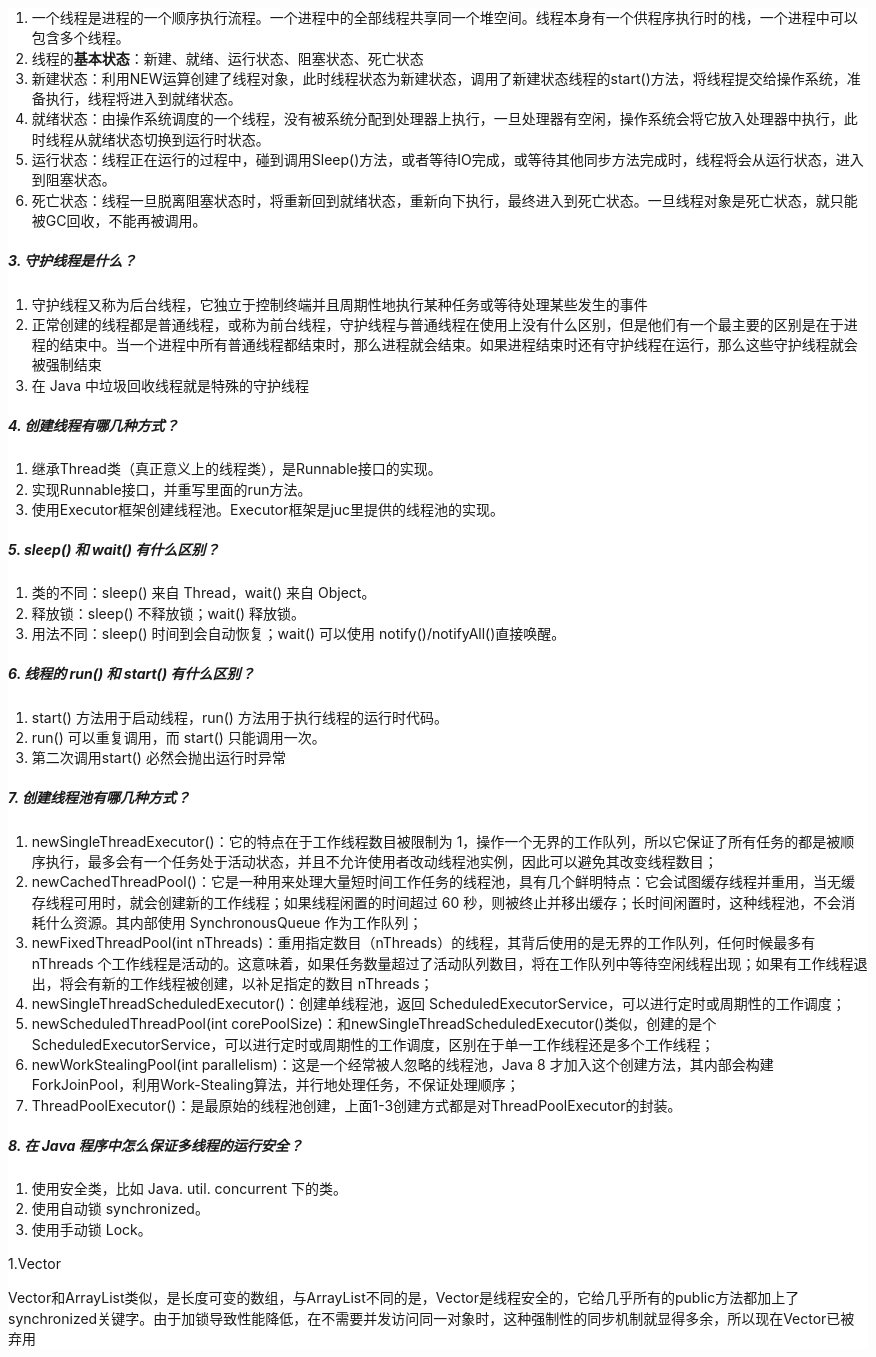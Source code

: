 1. 一个线程是进程的一个顺序执行流程。一个进程中的全部线程共享同一个堆空间。线程本身有一个供程序执行时的栈，一个进程中可以包含多个线程。
2. 线程的**基本状态**：新建、就绪、运行状态、阻塞状态、死亡状态
3. 新建状态：利用NEW运算创建了线程对象，此时线程状态为新建状态，调用了新建状态线程的start()方法，将线程提交给操作系统，准备执行，线程将进入到就绪状态。
4. 就绪状态：由操作系统调度的一个线程，没有被系统分配到处理器上执行，一旦处理器有空闲，操作系统会将它放入处理器中执行，此时线程从就绪状态切换到运行时状态。
5. 运行状态：线程正在运行的过程中，碰到调用Sleep()方法，或者等待IO完成，或等待其他同步方法完成时，线程将会从运行状态，进入到阻塞状态。
6. 死亡状态：线程一旦脱离阻塞状态时，将重新回到就绪状态，重新向下执行，最终进入到死亡状态。一旦线程对象是死亡状态，就只能被GC回收，不能再被调用。

##### 3. 守护线程是什么？

1. 守护线程又称为后台线程，它独立于控制终端并且周期性地执行某种任务或等待处理某些发生的事件
2. 正常创建的线程都是普通线程，或称为前台线程，守护线程与普通线程在使用上没有什么区别，但是他们有一个最主要的区别是在于进程的结束中。当一个进程中所有普通线程都结束时，那么进程就会结束。如果进程结束时还有守护线程在运行，那么这些守护线程就会被强制结束
3. 在 Java 中垃圾回收线程就是特殊的守护线程

##### 4. 创建线程有哪几种方式？

1. 继承Thread类（真正意义上的线程类），是Runnable接口的实现。
2. 实现Runnable接口，并重写里面的run方法。
3. 使用Executor框架创建线程池。Executor框架是juc里提供的线程池的实现。

##### 5. sleep() 和 wait() 有什么区别？

1. 类的不同：sleep() 来自 Thread，wait() 来自 Object。
2. 释放锁：sleep() 不释放锁；wait() 释放锁。
3. 用法不同：sleep() 时间到会自动恢复；wait() 可以使用 notify()/notifyAll()直接唤醒。

##### 6. 线程的 run() 和 start() 有什么区别？

1. start() 方法用于启动线程，run() 方法用于执行线程的运行时代码。
2. run() 可以重复调用，而 start() 只能调用一次。
3. 第二次调用start() 必然会抛出运行时异常

##### 7. 创建线程池有哪几种方式？

1. newSingleThreadExecutor()：它的特点在于工作线程数目被限制为 1，操作一个无界的工作队列，所以它保证了所有任务的都是被顺序执行，最多会有一个任务处于活动状态，并且不允许使用者改动线程池实例，因此可以避免其改变线程数目；
2. newCachedThreadPool()：它是一种用来处理大量短时间工作任务的线程池，具有几个鲜明特点：它会试图缓存线程并重用，当无缓存线程可用时，就会创建新的工作线程；如果线程闲置的时间超过 60 秒，则被终止并移出缓存；长时间闲置时，这种线程池，不会消耗什么资源。其内部使用 SynchronousQueue 作为工作队列；
3. newFixedThreadPool(int nThreads)：重用指定数目（nThreads）的线程，其背后使用的是无界的工作队列，任何时候最多有 nThreads 个工作线程是活动的。这意味着，如果任务数量超过了活动队列数目，将在工作队列中等待空闲线程出现；如果有工作线程退出，将会有新的工作线程被创建，以补足指定的数目 nThreads；
4. newSingleThreadScheduledExecutor()：创建单线程池，返回 ScheduledExecutorService，可以进行定时或周期性的工作调度；
5. newScheduledThreadPool(int corePoolSize)：和newSingleThreadScheduledExecutor()类似，创建的是个 ScheduledExecutorService，可以进行定时或周期性的工作调度，区别在于单一工作线程还是多个工作线程；
6. newWorkStealingPool(int parallelism)：这是一个经常被人忽略的线程池，Java 8 才加入这个创建方法，其内部会构建ForkJoinPool，利用Work-Stealing算法，并行地处理任务，不保证处理顺序；
7. ThreadPoolExecutor()：是最原始的线程池创建，上面1-3创建方式都是对ThreadPoolExecutor的封装。

##### 8. 在 Java 程序中怎么保证多线程的运行安全？

1. 使用安全类，比如 Java. util. concurrent 下的类。
2. 使用自动锁 synchronized。
3. 使用手动锁 Lock。

1.Vector

Vector和ArrayList类似，是长度可变的数组，与ArrayList不同的是，Vector是线程安全的，它给几乎所有的public方法都加上了synchronized关键字。由于加锁导致性能降低，在不需要并发访问同一对象时，这种强制性的同步机制就显得多余，所以现在Vector已被弃用
